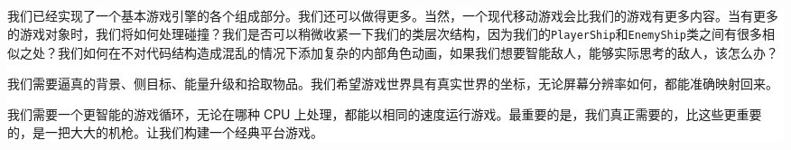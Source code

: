 我们已经实现了一个基本游戏引擎的各个组成部分。我们还可以做得更多。当然，一个现代移动游戏会比我们的游戏有更多内容。当有更多的游戏对象时，我们将如何处理碰撞？我们是否可以稍微收紧一下我们的类层次结构，因为我们的`PlayerShip`和`EnemyShip`类之间有很多相似之处？我们如何在不对代码结构造成混乱的情况下添加复杂的内部角色动画，如果我们想要智能敌人，能够实际思考的敌人，该怎么办？

我们需要逼真的背景、侧目标、能量升级和拾取物品。我们希望游戏世界具有真实世界的坐标，无论屏幕分辨率如何，都能准确映射回来。

我们需要一个更智能的游戏循环，无论在哪种 CPU 上处理，都能以相同的速度运行游戏。最重要的是，我们真正需要的，比这些更重要的，是一把大大的机枪。让我们构建一个经典平台游戏。
